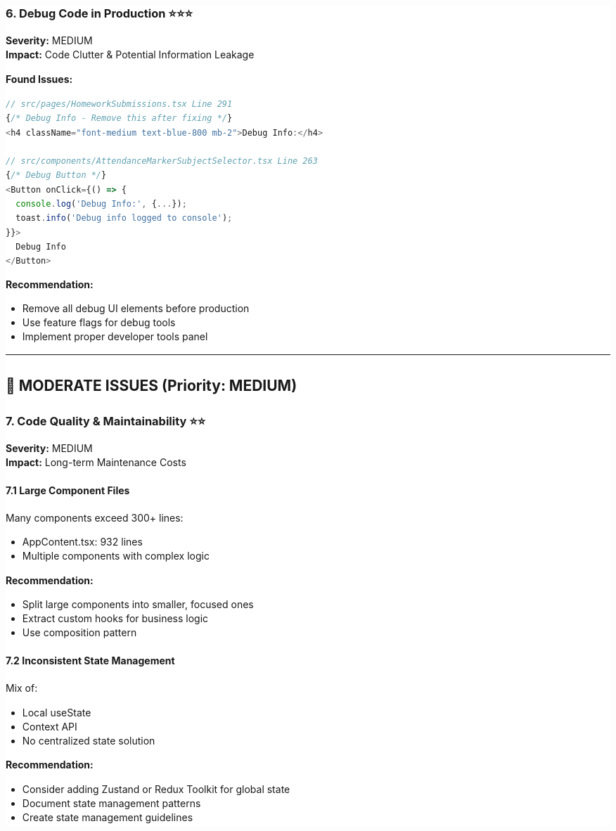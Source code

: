 
### 6. **Debug Code in Production** ⭐⭐⭐
**Severity:** MEDIUM  
**Impact:** Code Clutter & Potential Information Leakage

**Found Issues:**
```typescript
// src/pages/HomeworkSubmissions.tsx Line 291
{/* Debug Info - Remove this after fixing */}
<h4 className="font-medium text-blue-800 mb-2">Debug Info:</h4>

// src/components/AttendanceMarkerSubjectSelector.tsx Line 263
{/* Debug Button */}
<Button onClick={() => {
  console.log('Debug Info:', {...});
  toast.info('Debug info logged to console');
}}>
  Debug Info
</Button>
```

**Recommendation:**
- Remove all debug UI elements before production
- Use feature flags for debug tools
- Implement proper developer tools panel

---

## 📝 MODERATE ISSUES (Priority: MEDIUM)

### 7. **Code Quality & Maintainability** ⭐⭐
**Severity:** MEDIUM  
**Impact:** Long-term Maintenance Costs

#### 7.1 Large Component Files
Many components exceed 300+ lines:
- AppContent.tsx: 932 lines
- Multiple components with complex logic

**Recommendation:**
- Split large components into smaller, focused ones
- Extract custom hooks for business logic
- Use composition pattern

#### 7.2 Inconsistent State Management
Mix of:
- Local useState
- Context API
- No centralized state solution

**Recommendation:**
- Consider adding Zustand or Redux Toolkit for global state
- Document state management patterns
- Create state management guidelines
